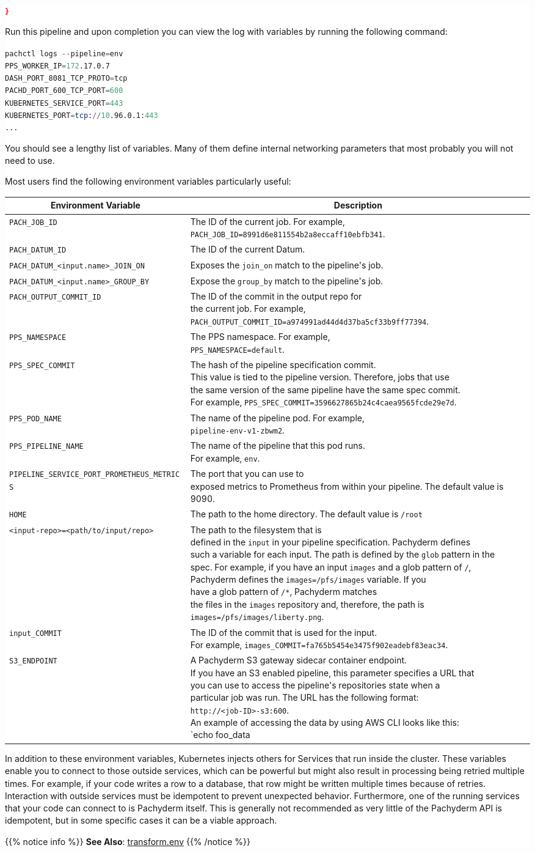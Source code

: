 ```json
}
```

Run this pipeline and upon completion you can view the log with
variables by running the following command:

```s
pachctl logs --pipeline=env
PPS_WORKER_IP=172.17.0.7
DASH_PORT_8081_TCP_PROTO=tcp
PACHD_PORT_600_TCP_PORT=600
KUBERNETES_SERVICE_PORT=443
KUBERNETES_PORT=tcp://10.96.0.1:443
...
```

You should see a lengthy list of variables. Many of them define
internal networking parameters that most probably you will not
need to use.

Most users find the following environment variables
particularly useful:

| Environment Variable       | Description |
| -------------------------- | --------------------------------------------- |
| `PACH_JOB_ID`              | The ID of the current job. For example, <br> `PACH_JOB_ID=8991d6e811554b2a8eccaff10ebfb341`. |
| `PACH_DATUM_ID`             | The ID of the current Datum.|
|`PACH_DATUM_<input.name>_JOIN_ON`|Exposes the `join_on` match to the pipeline's job. |
|`PACH_DATUM_<input.name>_GROUP_BY`|Expose the `group_by` match to the pipeline's job. |
| `PACH_OUTPUT_COMMIT_ID`    | The ID of the commit in the output repo for <br> the current job. For example, <br> `PACH_OUTPUT_COMMIT_ID=a974991ad44d4d37ba5cf33b9ff77394`. |
| `PPS_NAMESPACE`            | The PPS namespace. For example, <br> `PPS_NAMESPACE=default`. |
| `PPS_SPEC_COMMIT`          | The hash of the pipeline specification commit.<br> This value is tied to the pipeline version. Therefore, jobs that use <br> the same version of the same pipeline have the same spec commit. <br> For example, `PPS_SPEC_COMMIT=3596627865b24c4caea9565fcde29e7d`. |
| `PPS_POD_NAME`             | The name of the pipeline pod. For example, <br>`pipeline-env-v1-zbwm2`. |
| `PPS_PIPELINE_NAME`        | The name of the pipeline that this pod runs. <br> For example, `env`. |
| `PIPELINE_SERVICE_PORT_PROMETHEUS_METRICS` | The port that you can use to <br> exposed metrics to Prometheus from within your pipeline. The default value is 9090. |
| `HOME`                     | The path to the home directory. The default value is `/root` |
| `<input-repo>=<path/to/input/repo>` | The path to the filesystem that is <br> defined in the `input` in your pipeline specification. Pachyderm defines <br> such a variable for each input. The path is defined by the `glob` pattern in the <br> spec. For example, if you have an input `images` and a glob pattern of `/`, <br> Pachyderm defines the `images=/pfs/images` variable. If you <br> have a glob pattern of `/*`, Pachyderm matches <br> the files in the `images` repository and, therefore, the path is <br> `images=/pfs/images/liberty.png`. |
| `input_COMMIT`             | The ID of the commit that is used for the input. <br>For example, `images_COMMIT=fa765b5454e3475f902eadebf83eac34`. |
| `S3_ENDPOINT`         | A Pachyderm S3 gateway sidecar container endpoint. <br> If you have an S3 enabled pipeline, this parameter specifies a URL that <br> you can use to access the pipeline's repositories state when a <br> particular job was run. The URL has the following format: <br> `http://<job-ID>-s3:600`. <br> An example of accessing the data by using AWS CLI looks like this: <br>`echo foo_data | aws --endpoint=${S3_ENDPOINT} s3 cp - s3://out/foo_file`. |

In addition to these environment variables, Kubernetes injects others for
Services that run inside the cluster. These variables enable you to connect to
those outside services, which can be powerful but might also result
in processing being retried multiple times. For example, if your code
writes a row to a database, that row might be written multiple times because of
retries. Interaction with outside services must be idempotent to prevent
unexpected behavior. Furthermore, one of the running services that your code
can connect to is Pachyderm itself. This is generally not recommended as very
little of the Pachyderm API is idempotent, but in some specific cases it can be
a viable approach.

{{% notice info %}}
**See Also**: [transform.env](../../../reference/pipeline-spec/#transform-required)
{{% /notice %}}